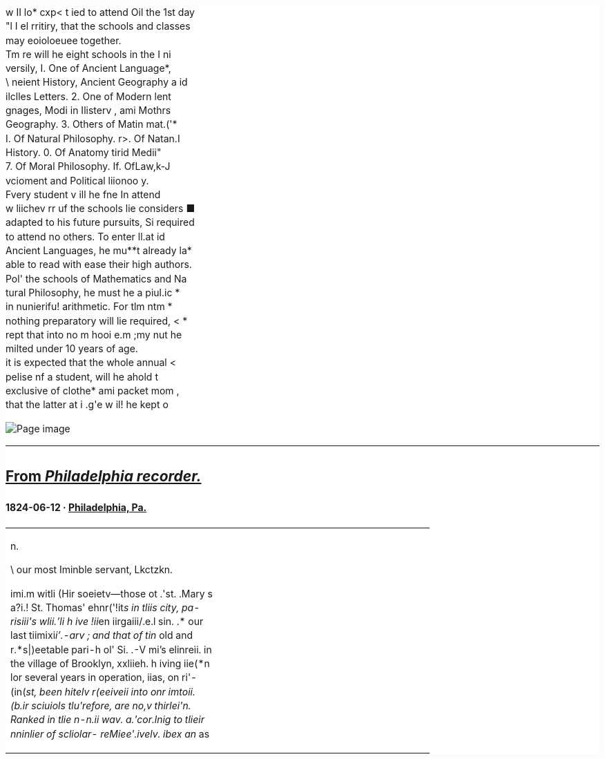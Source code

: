 w II lo* cxp&lt; t ied to attend Oil the 1st day  
&quot;l I el rritiry, that the schools and classes  
may eoioloeuee together.  
Tm re will he eight schools in the I ni­  
versily, I. One of Ancient Language*,  
\ neient History, Ancient Geography a id  
ilclles Letters. 2. One of Modern lent  
gnages, Modi in Ilisterv , ami Mothrs  
Geography. 3. Others of Matin mat.(&#x27;*  
I. Of Natural Philosophy. r&gt;. Of Natan.I  
History. 0. Of Anatomy tirid Medii&quot;  
7. Of Moral Philosophy. If. OfLaw,k-J  
vcioment and Political liionoo y.  
Fvery student v ill he fne In attend  
w liichev rr uf the schools lie considers ■  
adapted to his future pursuits, Si required  
to attend no others. To enter ll.at id  
Ancient Languages, he mu**t already la*  
able to read with ease their high authors.  
Pol&#x27; the schools of Mathematics and Na­  
tural Philosophy, he must he a piul.ic *  
in nunierifu! arithmetic. For tlm ntm *  
nothing preparatory will lie required, &lt; *  
rept that into no m hooi e.m ;my nut he  
milted under 10 years of age.  
it is expected that the whole annual &lt;  
pelise nf a student, will he ahold t  
exclusive of clothe* ami packet mom ,  
that the latter at i .g&#x27;e w il! he kept o 
</td><td style="width: 50%; max-height: 75%; margin: auto; display: block;">
<img alt="Page image" src="https://tile.loc.gov/image-services/iiif/service:ndnp:vi:batch_vi_dartmoor_ver03:data:sn85027015:00393348793:1824061101:0753/pct:83.60723944247972,53.6996336996337,15.20698980653214,42.095238095238095/!600,600/0/default.jpg"/>
</td>
</tr></table>

---

## [From _Philadelphia recorder._](https://archive.org/details/sim_episcopal-recorder_1824-06-12_2_63/page/n1/mode/1up?view=theater)

#### 1824-06-12 &middot; [Philadelphia, Pa.](http://dbpedia.org/resource/Philadelphia)

<table style="width: 100%;"><tr><td style="width: 50%">

n.  
  
\ our most Iminble servant, Lkctzkn.  
  
imi.m witli (Hir soeietv—those ot .&#x27;st. .Mary s  
a?i.! St. Thomas&#x27; ehnr(&#x27;!it*s in tliis city, pa-  
risiii&#x27;s wlii.’li h ive !ii*en iirgaiii/.e.l sin. .* our  
last tiimixi*i’.-arv ; and that of tin* old and  
r.*s|)eetable pari-h ol&#x27; Si. .-V mi’s elinreii. in  
the village of Brooklyn, xxliieh. h iving iie(*n  
lor several years in operation, iias, on ri&#x27;-  
(in(*st, been hitelv r(*eeiveii into onr imtoii.  
(b.ir sciuiols tlu&#x27;refore, are no*,v thirlei&#x27;n.  
Ranked in tlie n-n.ii wav. a.&#x27;cor.lnig to tlieir  
nninlier of scliolar- reMiee&#x27;.ivelv. ibex an* as  
  